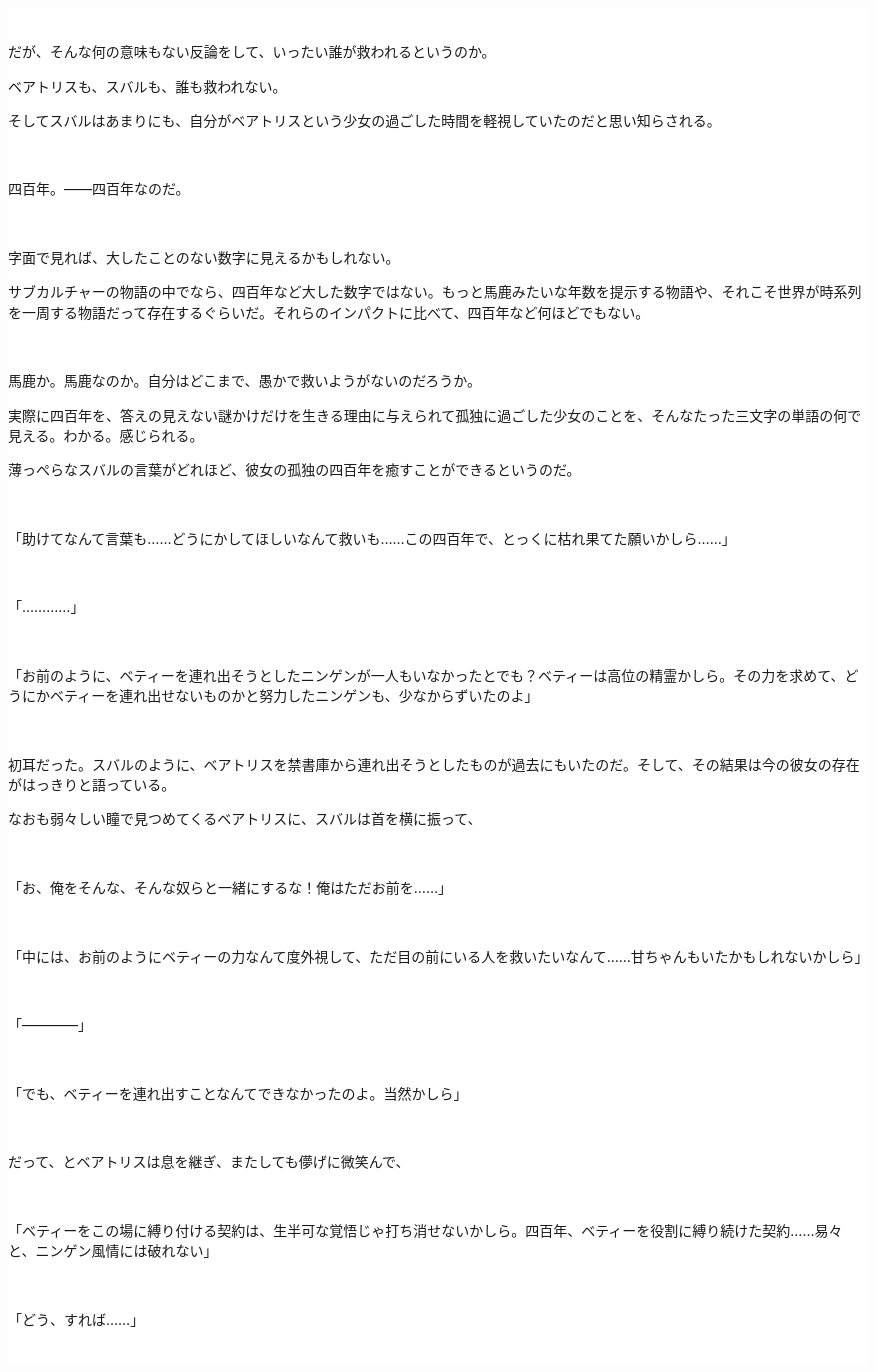 　

だが、そんな何の意味もない反論をして、いったい誰が救われるというのか。

ベアトリスも、スバルも、誰も救われない。

そしてスバルはあまりにも、自分がベアトリスという少女の過ごした時間を軽視していたのだと思い知らされる。

　

四百年。――四百年なのだ。

　

字面で見れば、大したことのない数字に見えるかもしれない。

サブカルチャーの物語の中でなら、四百年など大した数字ではない。もっと馬鹿みたいな年数を提示する物語や、それこそ世界が時系列を一周する物語だって存在するぐらいだ。それらのインパクトに比べて、四百年など何ほどでもない。

　

馬鹿か。馬鹿なのか。自分はどこまで、愚かで救いようがないのだろうか。

実際に四百年を、答えの見えない謎かけだけを生きる理由に与えられて孤独に過ごした少女のことを、そんなたった三文字の単語の何で見える。わかる。感じられる。

薄っぺらなスバルの言葉がどれほど、彼女の孤独の四百年を癒すことができるというのだ。

　

「助けてなんて言葉も……どうにかしてほしいなんて救いも……この四百年で、とっくに枯れ果てた願いかしら……」

　

「…………」

　

「お前のように、ベティーを連れ出そうとしたニンゲンが一人もいなかったとでも？ベティーは高位の精霊かしら。その力を求めて、どうにかベティーを連れ出せないものかと努力したニンゲンも、少なからずいたのよ」

　

初耳だった。スバルのように、ベアトリスを禁書庫から連れ出そうとしたものが過去にもいたのだ。そして、その結果は今の彼女の存在がはっきりと語っている。

なおも弱々しい瞳で見つめてくるベアトリスに、スバルは首を横に振って、

　

「お、俺をそんな、そんな奴らと一緒にするな！俺はただお前を……」

　

「中には、お前のようにベティーの力なんて度外視して、ただ目の前にいる人を救いたいなんて……甘ちゃんもいたかもしれないかしら」

　

「――――」

　

「でも、ベティーを連れ出すことなんてできなかったのよ。当然かしら」

　

だって、とベアトリスは息を継ぎ、またしても儚げに微笑んで、

　

「ベティーをこの場に縛り付ける契約は、生半可な覚悟じゃ打ち消せないかしら。四百年、ベティーを役割に縛り続けた契約……易々と、ニンゲン風情には破れない」

　

「どう、すれば……」

　